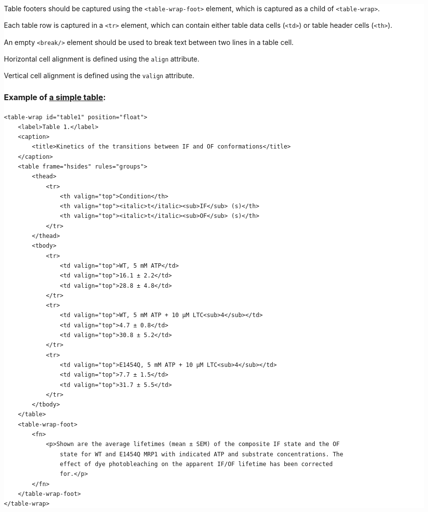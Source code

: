 Table footers should be captured using the `<table-wrap-foot>` element, which is captured as a child of `<table-wrap>`.

Each table row is captured in a `<tr>` element, which can contain either table data cells \(`<td>`\) or table header cells \(`<th>`\).

An empty `<break/>` element should be used to break text between two lines in a table cell.

Horizontal cell alignment is defined using the `align` attribute.

Vertical cell alignment is defined using the `valign` attribute.

### Example of [a simple table](https://elifesciences.org/articles/56451#table1):

```markup
<table-wrap id="table1" position="float">
    <label>Table 1.</label>
    <caption>
        <title>Kinetics of the transitions between IF and OF conformations</title>
    </caption>
    <table frame="hsides" rules="groups">
        <thead>
            <tr>
                <th valign="top">Condition</th>
                <th valign="top"><italic>t</italic><sub>IF</sub> (s)</th>
                <th valign="top"><italic>t</italic><sub>OF</sub> (s)</th>
            </tr>
        </thead>
        <tbody>
            <tr>
                <td valign="top">WT, 5 mM ATP</td>
                <td valign="top">16.1 ± 2.2</td>
                <td valign="top">28.8 ± 4.8</td>
            </tr>
            <tr>
                <td valign="top">WT, 5 mM ATP + 10 µM LTC<sub>4</sub></td>
                <td valign="top">4.7 ± 0.8</td>
                <td valign="top">30.8 ± 5.2</td>
            </tr>
            <tr>
                <td valign="top">E1454Q, 5 mM ATP + 10 µM LTC<sub>4</sub></td>
                <td valign="top">7.7 ± 1.5</td>
                <td valign="top">31.7 ± 5.5</td>
            </tr>
        </tbody>
    </table>
    <table-wrap-foot>
        <fn>
            <p>Shown are the average lifetimes (mean ± SEM) of the composite IF state and the OF
                state for WT and E1454Q MRP1 with indicated ATP and substrate concentrations. The
                effect of dye photobleaching on the apparent IF/OF lifetime has been corrected
                for.</p>
        </fn>
    </table-wrap-foot>
</table-wrap>
```
